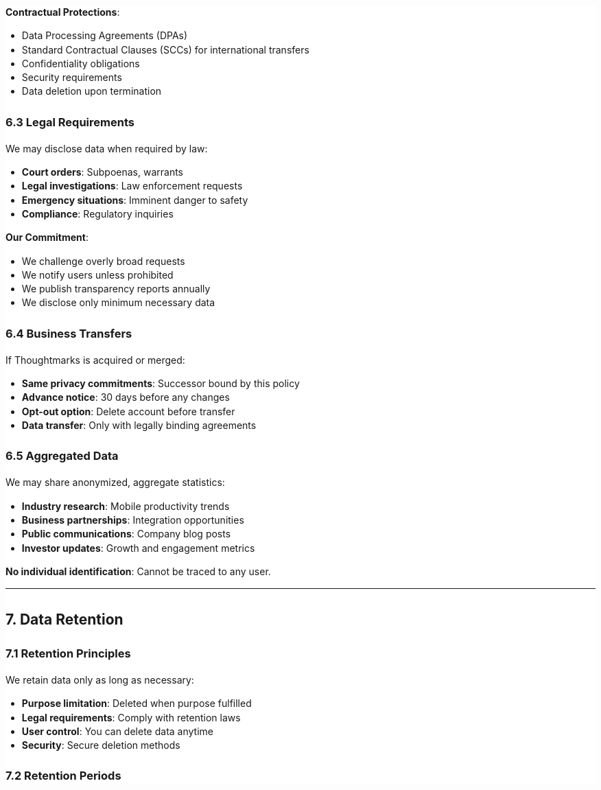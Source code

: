 **Contractual Protections**:
- Data Processing Agreements (DPAs)
- Standard Contractual Clauses (SCCs) for international transfers
- Confidentiality obligations
- Security requirements
- Data deletion upon termination

### 6.3 Legal Requirements

We may disclose data when required by law:
- **Court orders**: Subpoenas, warrants
- **Legal investigations**: Law enforcement requests
- **Emergency situations**: Imminent danger to safety
- **Compliance**: Regulatory inquiries

**Our Commitment**:
- We challenge overly broad requests
- We notify users unless prohibited
- We publish transparency reports annually
- We disclose only minimum necessary data

### 6.4 Business Transfers

If Thoughtmarks is acquired or merged:
- **Same privacy commitments**: Successor bound by this policy
- **Advance notice**: 30 days before any changes
- **Opt-out option**: Delete account before transfer
- **Data transfer**: Only with legally binding agreements

### 6.5 Aggregated Data

We may share anonymized, aggregate statistics:
- **Industry research**: Mobile productivity trends
- **Business partnerships**: Integration opportunities
- **Public communications**: Company blog posts
- **Investor updates**: Growth and engagement metrics

**No individual identification**: Cannot be traced to any user.

---

## 7. Data Retention

### 7.1 Retention Principles

We retain data only as long as necessary:
- **Purpose limitation**: Deleted when purpose fulfilled
- **Legal requirements**: Comply with retention laws
- **User control**: You can delete data anytime
- **Security**: Secure deletion methods

### 7.2 Retention Periods
